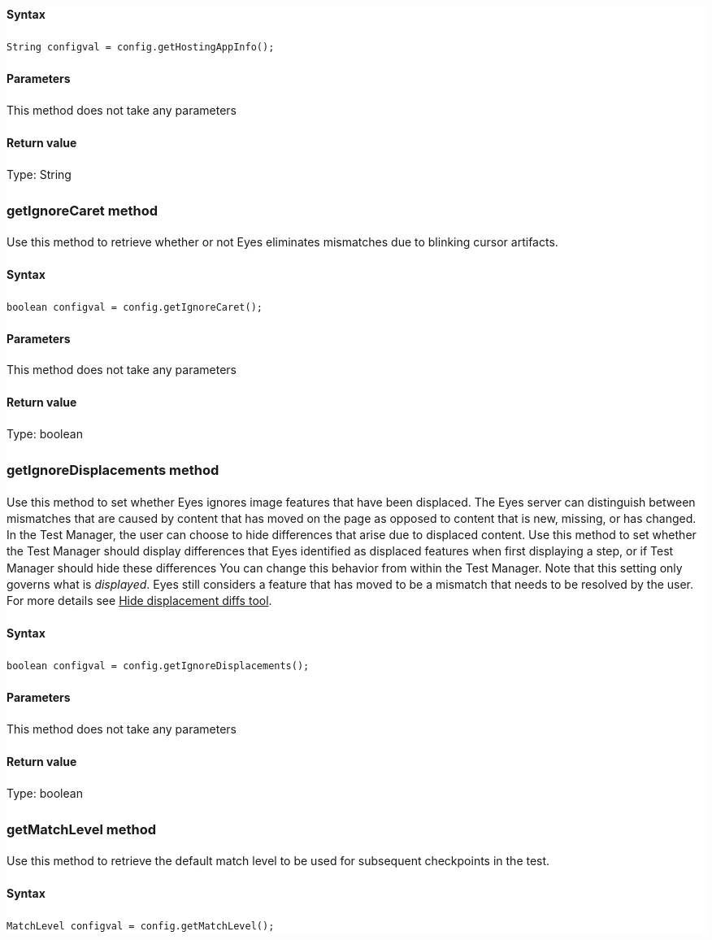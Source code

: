 #### Syntax 
 ``` 
String configval = config.getHostingAppInfo();
 ``` 

 #### Parameters 
This method does not take any parameters 
 
 #### Return value 
Type: String 
### getIgnoreCaret method
Use this method to retrieve whether or not Eyes eliminates mismatches due to blinking cursor artifacts.

#### Syntax 
 ``` 
boolean configval = config.getIgnoreCaret();
 ``` 

 #### Parameters 
This method does not take any parameters 
 
 #### Return value 
Type: boolean 
### getIgnoreDisplacements method
Use this method to set whether Eyes ignores image features that have been displaced.
The Eyes server can distinguish between mismatches that are caused by content that has moved on the page as opposed to content that is new, missing, or has changed. In the Test Manager, the user can choose to hide differences that arise due to displaced content. Use this method to set whether the Test Manager should display differences that Eyes identified as displaced features when first displaying a step, or if Test Manager should hide these differences You can change this behavior from within the Test Manager. Note that this setting only governs what is _displayed_. Eyes still considers a feature that has moved to be a mismatch that needs to be resolved by the user. For more details see [Hide displacement diffs tool](https://applitools.com/docs/topics/test-manager/viewers/tm-diff-displacement.html).

#### Syntax 
 ``` 
boolean configval = config.getIgnoreDisplacements();
 ``` 

 #### Parameters 
This method does not take any parameters 
 
 #### Return value 
Type: boolean 
### getMatchLevel method
Use this method to retrieve the default match level to be used for subsequent checkpoints in the test.

#### Syntax 
 ``` 
MatchLevel configval = config.getMatchLevel();
 ``` 
